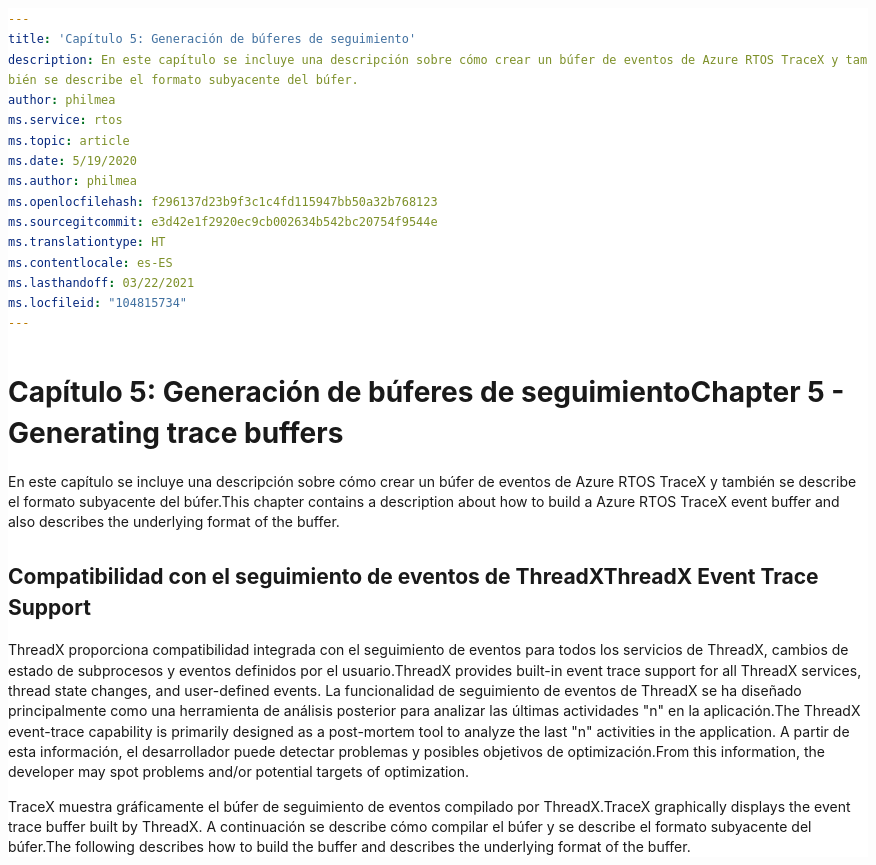 ```yaml
---
title: 'Capítulo 5: Generación de búferes de seguimiento'
description: En este capítulo se incluye una descripción sobre cómo crear un búfer de eventos de Azure RTOS TraceX y también se describe el formato subyacente del búfer.
author: philmea
ms.service: rtos
ms.topic: article
ms.date: 5/19/2020
ms.author: philmea
ms.openlocfilehash: f296137d23b9f3c1c4fd115947bb50a32b768123
ms.sourcegitcommit: e3d42e1f2920ec9cb002634b542bc20754f9544e
ms.translationtype: HT
ms.contentlocale: es-ES
ms.lasthandoff: 03/22/2021
ms.locfileid: "104815734"
---
```

# <a name="chapter-5---generating-trace-buffers"></a><span data-ttu-id="310c2-103">Capítulo 5: Generación de búferes de seguimiento</span><span class="sxs-lookup"><span data-stu-id="310c2-103">Chapter 5 - Generating trace buffers</span></span>

<span data-ttu-id="310c2-104">En este capítulo se incluye una descripción sobre cómo crear un búfer de eventos de Azure RTOS TraceX y también se describe el formato subyacente del búfer.</span><span class="sxs-lookup"><span data-stu-id="310c2-104">This chapter contains a description about how to build a Azure RTOS TraceX event buffer and also describes the underlying format of the buffer.</span></span>

## <a name="threadx-event-trace-support"></a><span data-ttu-id="310c2-105">Compatibilidad con el seguimiento de eventos de ThreadX</span><span class="sxs-lookup"><span data-stu-id="310c2-105">ThreadX Event Trace Support</span></span>

<span data-ttu-id="310c2-106">ThreadX proporciona compatibilidad integrada con el seguimiento de eventos para todos los servicios de ThreadX, cambios de estado de subprocesos y eventos definidos por el usuario.</span><span class="sxs-lookup"><span data-stu-id="310c2-106">ThreadX provides built-in event trace support for all ThreadX services, thread state changes, and user-defined events.</span></span> <span data-ttu-id="310c2-107">La funcionalidad de seguimiento de eventos de ThreadX se ha diseñado principalmente como una herramienta de análisis posterior para analizar las últimas actividades "n" en la aplicación.</span><span class="sxs-lookup"><span data-stu-id="310c2-107">The ThreadX event-trace capability is primarily designed as a post-mortem tool to analyze the last "n" activities in the application.</span></span> <span data-ttu-id="310c2-108">A partir de esta información, el desarrollador puede detectar problemas y posibles objetivos de optimización.</span><span class="sxs-lookup"><span data-stu-id="310c2-108">From this information, the developer may spot problems and/or potential targets of optimization.</span></span>

<span data-ttu-id="310c2-109">TraceX muestra gráficamente el búfer de seguimiento de eventos compilado por ThreadX.</span><span class="sxs-lookup"><span data-stu-id="310c2-109">TraceX graphically displays the event trace buffer built by ThreadX.</span></span> <span data-ttu-id="310c2-110">A continuación se describe cómo compilar el búfer y se describe el formato subyacente del búfer.</span><span class="sxs-lookup"><span data-stu-id="310c2-110">The following describes how to build the buffer and describes the underlying format of the buffer.</span></span>
